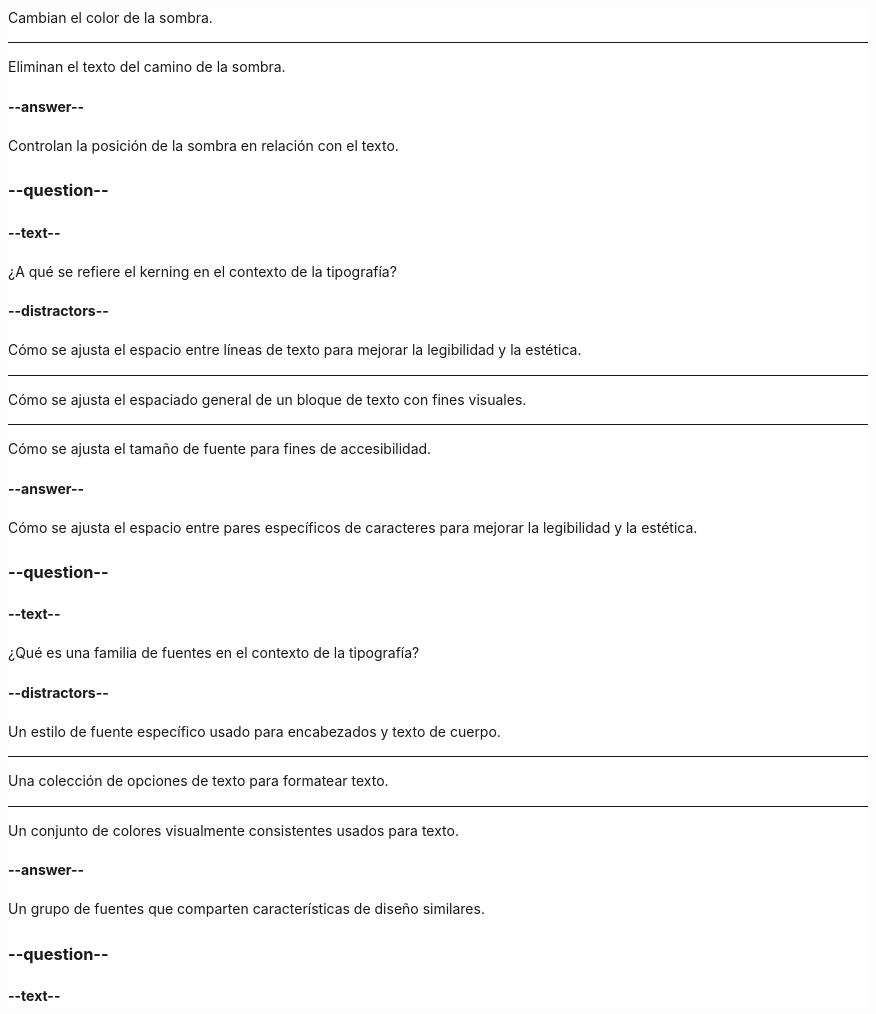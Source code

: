 Cambian el color de la sombra.

---

Eliminan el texto del camino de la sombra.

#### --answer--

Controlan la posición de la sombra en relación con el texto.

### --question--

#### --text--

¿A qué se refiere el kerning en el contexto de la tipografía?

#### --distractors--

Cómo se ajusta el espacio entre líneas de texto para mejorar la legibilidad y la estética.

---

Cómo se ajusta el espaciado general de un bloque de texto con fines visuales.

---

Cómo se ajusta el tamaño de fuente para fines de accesibilidad.

#### --answer--

Cómo se ajusta el espacio entre pares específicos de caracteres para mejorar la legibilidad y la estética.

### --question--

#### --text--

¿Qué es una familia de fuentes en el contexto de la tipografía?

#### --distractors--

Un estilo de fuente específico usado para encabezados y texto de cuerpo.

---

Una colección de opciones de texto para formatear texto.

---

Un conjunto de colores visualmente consistentes usados para texto.

#### --answer--

Un grupo de fuentes que comparten características de diseño similares.

### --question--

#### --text--
